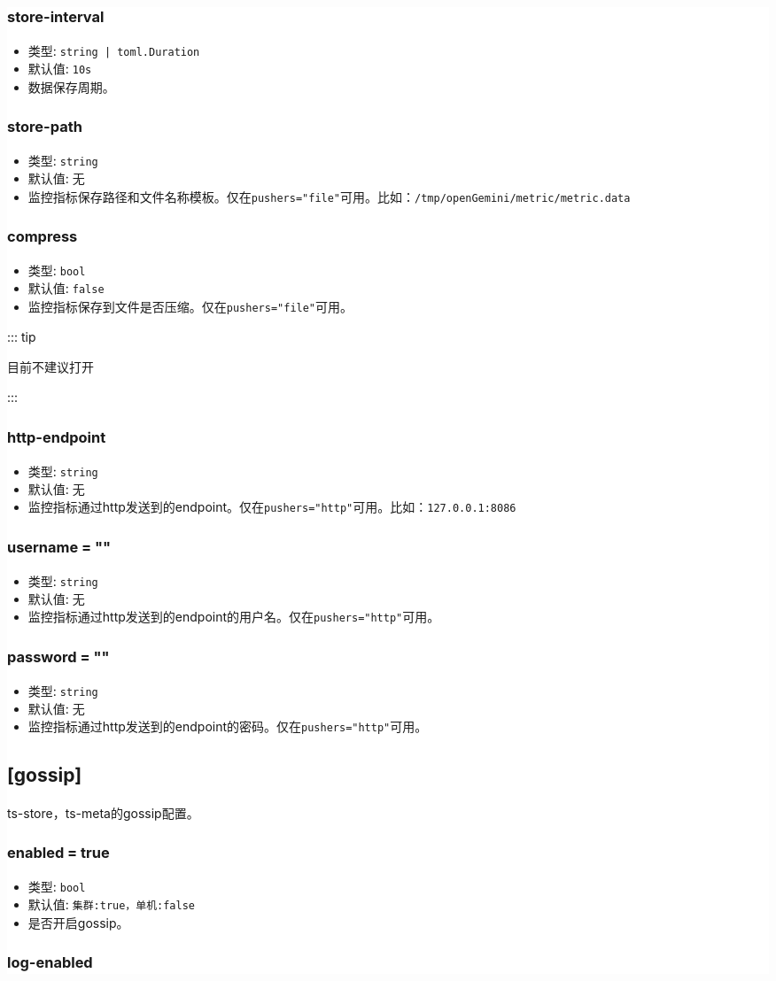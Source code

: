 ### store-interval

- 类型: `string | toml.Duration`
- 默认值: `10s`
- 数据保存周期。

### store-path

- 类型: `string`
- 默认值: 无
- 监控指标保存路径和文件名称模板。仅在`pushers="file"`可用。比如：`/tmp/openGemini/metric/metric.data`

### compress

- 类型: `bool`
- 默认值: `false`
- 监控指标保存到文件是否压缩。仅在`pushers="file"`可用。

::: tip

目前不建议打开

:::

### http-endpoint

- 类型: `string`
- 默认值: 无
- 监控指标通过http发送到的endpoint。仅在`pushers="http"`可用。比如：`127.0.0.1:8086`

### username = ""

- 类型: `string`
- 默认值: 无
- 监控指标通过http发送到的endpoint的用户名。仅在`pushers="http"`可用。

### password = ""

- 类型: `string`
- 默认值: 无
- 监控指标通过http发送到的endpoint的密码。仅在`pushers="http"`可用。

## [gossip]

ts-store，ts-meta的gossip配置。

### enabled = true

- 类型: `bool`
- 默认值: `集群:true，单机:false`
- 是否开启gossip。

### log-enabled
